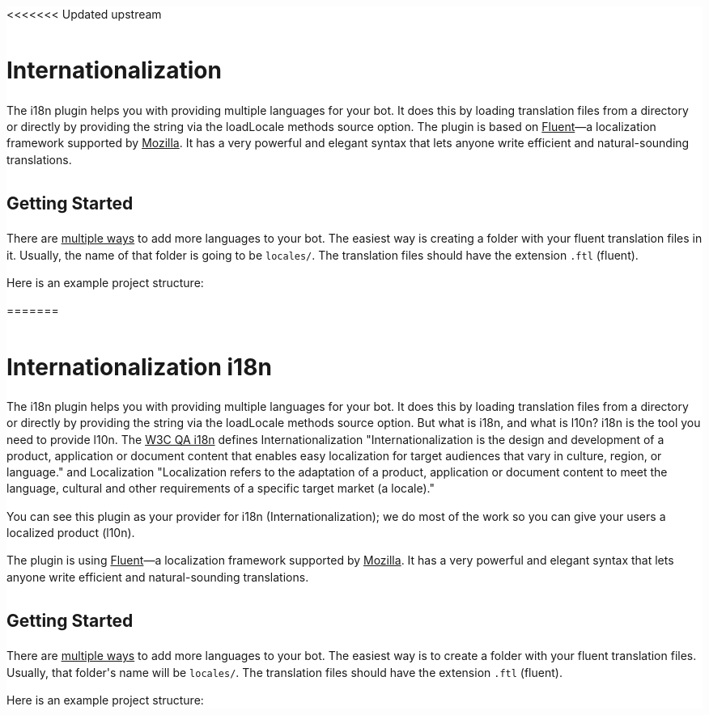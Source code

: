 <<<<<<< Updated upstream
# Internationalization

The i18n plugin helps you with providing multiple languages for your bot. It does this by loading translation files from a directory or directly by providing the string via the loadLocale methods source option.
The plugin is based on [Fluent](https://projectfluent.org/)—a localization framework supported by [Mozilla](https://mozilla.org/).
It has a very powerful and elegant syntax that lets anyone write efficient and natural-sounding translations.

## Getting Started

There are [multiple ways](#adding-translations) to add more languages to your bot.
The easiest way is creating a folder with your fluent translation files in it.
Usually, the name of that folder is going to be `locales/`.
The translation files should have the extension `.ftl` (fluent).

Here is an example project structure:

=======
# Internationalization i18n

The i18n plugin helps you with providing multiple languages for your bot. It does this by loading translation files from a directory or directly by providing the string via the loadLocale methods source option.
But what is i18n, and what is l10n?
i18n is the tool you need to provide l10n.
The [W3C QA i18n](https://www.w3.org/International/questions/qa-i18n.en.html) defines Internationalization
"Internationalization is the design and development of a product, application or document content that enables easy localization for target audiences that vary in culture, region, or language." and Localization "Localization refers to the adaptation of a product, application or document content to meet the language, cultural and other requirements of a specific target market (a locale)."

You can see this plugin as your provider for i18n (Internationalization); we do most of the work so you can give your users a localized product (l10n).

The plugin is using [Fluent](https://projectfluent.org/)—a localization framework supported by [Mozilla](https://mozilla.org/).
It has a very powerful and elegant syntax that lets anyone write efficient and natural-sounding translations.

## Getting Started

There are [multiple ways](#adding-translations) to add more languages to your bot.
The easiest way is to create a folder with your fluent translation files.
Usually, that folder's name will be `locales/`.
The translation files should have the extension `.ftl` (fluent).

Here is an example project structure:
